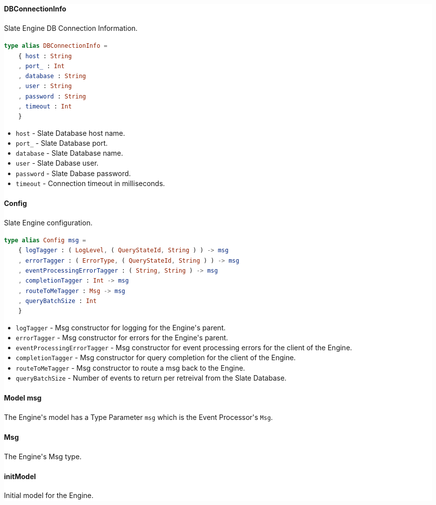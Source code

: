 #### DBConnectionInfo

Slate Engine DB Connection Information.

```elm
type alias DBConnectionInfo =
    { host : String
    , port_ : Int
    , database : String
    , user : String
    , password : String
    , timeout : Int
    }
```

* `host` - Slate Database host name.
* `port_` - Slate Database port.
* `database` - Slate Database name.
* `user` - Slate Dabase user.
* `password` - Slate Dabase password.
* `timeout` - Connection timeout in milliseconds.

#### Config

Slate Engine configuration.

```elm
type alias Config msg =
    { logTagger : ( LogLevel, ( QueryStateId, String ) ) -> msg
    , errorTagger : ( ErrorType, ( QueryStateId, String ) ) -> msg
	, eventProcessingErrorTagger : ( String, String ) -> msg
    , completionTagger : Int -> msg
    , routeToMeTagger : Msg -> msg
    , queryBatchSize : Int
    }
```

* `logTagger` - Msg constructor for logging for the Engine's parent.
* `errorTagger` - Msg constructor for errors for the Engine's parent.
* `eventProcessingErrorTagger` - Msg constructor for event processing errors for the client of the Engine.
* `completionTagger` - Msg constructor for query completion for the client of the Engine.
* `routeToMeTagger` - Msg constructor to route a msg back to the Engine.
* `queryBatchSize` - Number of events to return per retreival from the Slate Database.

#### Model msg

The Engine's model has a Type Parameter `msg` which is the Event Processor's `Msg`.

#### Msg

The Engine's Msg type.

#### initModel

Initial model for the Engine.

